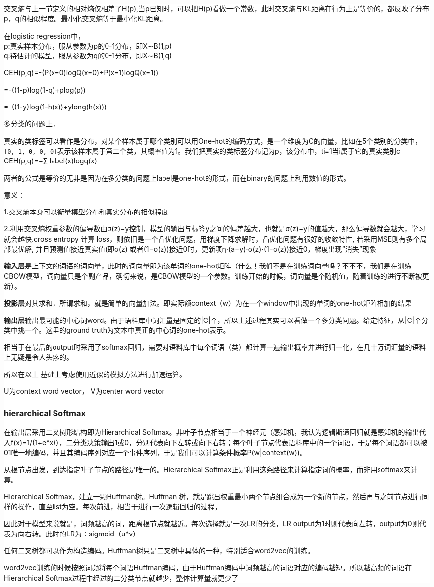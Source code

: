  交叉熵与上一节定义的相对熵仅相差了H\(p\),当p已知时，可以把H\(p\)看做一个常数，此时交叉熵与KL距离在行为上是等价的，都反映了分布p，q的相似程度。最小化交叉熵等于最小化KL距离。

 在logistic regression中，   
p:真实样本分布，服从参数为p的0-1分布，即X∼B\(1,p\)  
q:待估计的模型，服从参数为q的0-1分布，即X∼B\(1,q\)

CEH\(p,q\)=-\(P\(x=0\)logQ\(x=0\)+P\(x=1\)logQ\(x=1\)\)

=-\(\(1-p\)log\(1-q\)+plog\(p\)\)

=-\(\(1-y\)log\(1-h\(x\)\)+ylong\(h\(x\)\)\)



 多分类的问题上，

真实的类标签可以看作是分布，对某个样本属于哪个类别可以用One-hot的编码方式，是一个维度为C的向量，比如在5个类别的分类中，`[0, 1, 0, 0, 0]`表示该样本属于第二个类，其概率值为1。我们把真实的类标签分布记为p，该分布中，ti=1当i属于它的真实类别c  
CEH\(p,q\)=−∑ label\(x\)log⁡q\(x\)

两者的公式是等价的无非是因为在多分类的问题上label是one-hot的形式，而在binary的问题上利用数值的形式。

意义：

1.交叉熵本身可以衡量模型分布和真实分布的相似程度

2.利用交叉熵权重参数的偏导数由σ\(z\)−y控制，模型的输出与标签y之间的偏差越大，也就是σ\(z\)−y的值越大，那么偏导数就会越大，学习就会越快.cross entropy 计算 loss，则依旧是一个凸优化问题，用梯度下降求解时，凸优化问题有很好的收敛特性, 若采用MSE则有多个局部最优解, 并且预测值接近真实值\(即σ\(z\) 或者\(1−σ\(z\)\)接近0时，更新项η⋅\(a−y\)⋅σ\(z\)⋅\(1−σ\(z\)\)接近0，梯度出现“消失”现象



**输入层**是上下文的词语的词向量，此时的词向量即为该单词的one-hot矩阵（什么！我们不是在训练词向量吗？不不不，我们是在训练CBOW模型，词向量只是个副产品，确切来说，是CBOW模型的一个参数。训练开始的时候，词向量是个随机值，随着训练的进行不断被更新）。

 **投影层**对其求和，所谓求和，就是简单的向量加法。即实际额context（w）为在一个window中出现的单词的one-hot矩阵相加的结果

 **输出层**输出最可能的中心词word。由于语料库中词汇量是固定的\|C\|个，所以上述过程其实可以看做一个多分类问题。给定特征，从\|C\|个分类中挑一个。这里的ground truth为文本中真正的中心词的one-hot表示。

 相当于在最后的output时采用了softmax回归，需要对语料库中每个词语（类）都计算一遍输出概率并进行归一化，在几十万词汇量的语料上无疑是令人头疼的。

所以在以上 基础上考虑使用近似的模拟方法进行加速运算。

 U为context word vector， V为center word vector

### **hierarchical Softmax**

 在输出层采用二叉树形结构即为Hierarchical Softmax。非叶子节点相当于一个神经元（感知机，我认为逻辑斯谛回归就是感知机的输出代入f\(x\)=1/\(1+e^x\)），二分类决策输出1或0，分别代表向下左转或向下右转；每个叶子节点代表语料库中的一个词语，于是每个词语都可以被01唯一地编码，并且其编码序列对应一个事件序列，于是我们可以计算条件概率P\(w\|context\(w\)\)。

 从根节点出发，到达指定叶子节点的路径是唯一的。Hierarchical Softmax正是利用这条路径来计算指定词的概率，而非用softmax来计算。

Hierarchical Softmax，建立一颗Huffman树。Huffman 树，就是跳出权重最小两个节点组合成为一个新的节点，然后再与之前节点进行同样的操作，直至list为空。每次前进，相当于进行一次逻辑回归的过程，

 因此对于模型来说就是，词频越高的词，距离根节点就越近。每次选择就是一次LR的分类，LR output为1时则代表向左转，output为0则代表为向右转。此时的LR为：sigmoid（u\*v） 

任何二叉树都可以作为构造编码。Huffman树只是二叉树中具体的一种，特别适合word2vec的训练。

word2vec训练的时候按照词频将每个词语Huffman编码，由于Huffman编码中词频越高的词语对应的编码越短。所以越高频的词语在Hierarchical Softmax过程中经过的二分类节点就越少，整体计算量就更少了
